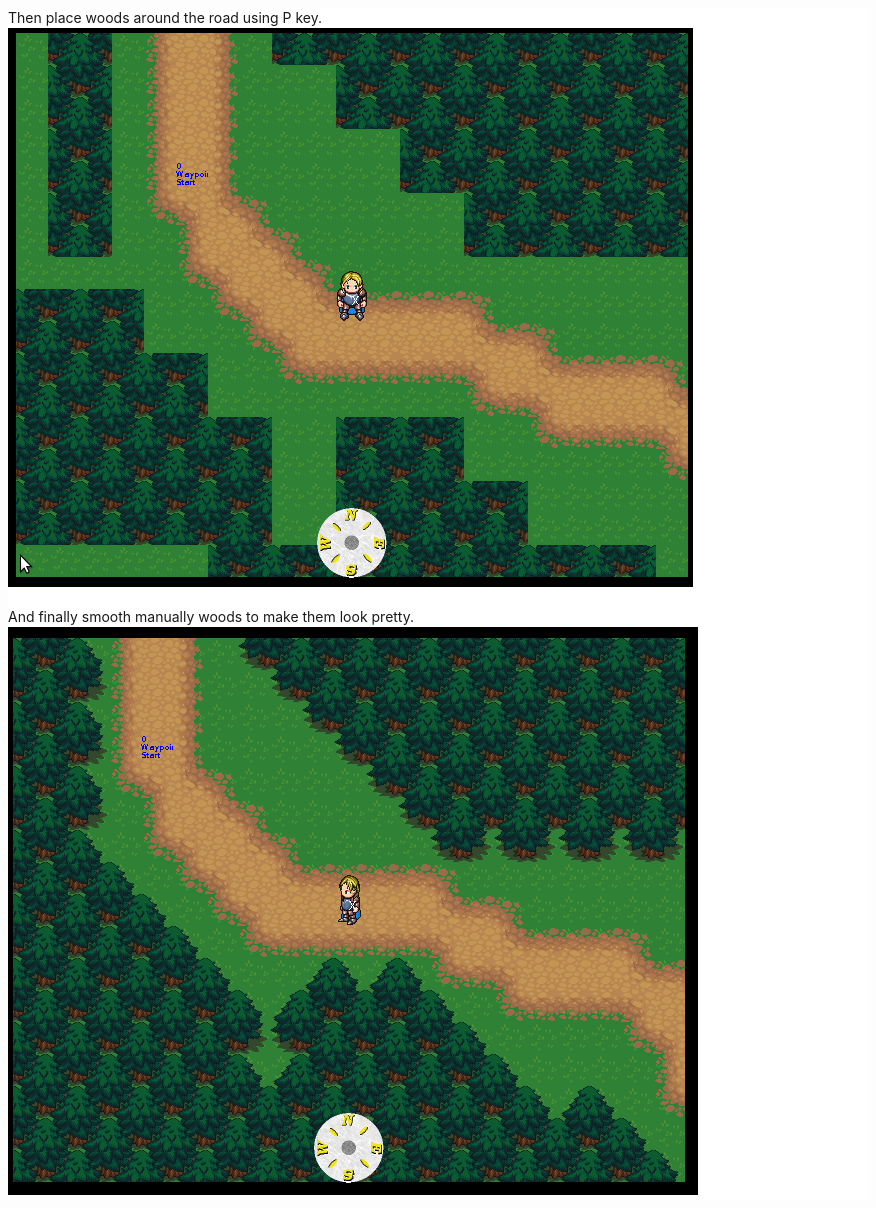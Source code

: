 Then place woods around the road using P key.
![Road](tutorial-pictures/road_woods2.png)

And finally smooth manually woods to make them look pretty.
![Road](tutorial-pictures/road_woods3.png)
